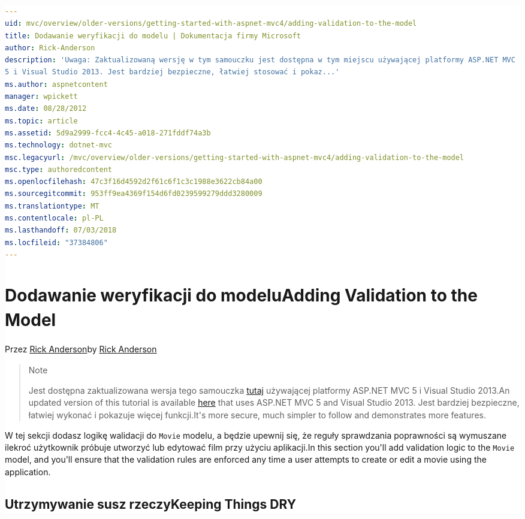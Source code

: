 ```yaml
---
uid: mvc/overview/older-versions/getting-started-with-aspnet-mvc4/adding-validation-to-the-model
title: Dodawanie weryfikacji do modelu | Dokumentacja firmy Microsoft
author: Rick-Anderson
description: 'Uwaga: Zaktualizowaną wersję w tym samouczku jest dostępna w tym miejscu używającej platformy ASP.NET MVC 5 i Visual Studio 2013. Jest bardziej bezpieczne, łatwiej stosować i pokaz...'
ms.author: aspnetcontent
manager: wpickett
ms.date: 08/28/2012
ms.topic: article
ms.assetid: 5d9a2999-fcc4-4c45-a018-271fddf74a3b
ms.technology: dotnet-mvc
msc.legacyurl: /mvc/overview/older-versions/getting-started-with-aspnet-mvc4/adding-validation-to-the-model
msc.type: authoredcontent
ms.openlocfilehash: 47c3f16d4592d2f61c6f1c3c1988e3622cb84a00
ms.sourcegitcommit: 953ff9ea4369f154d6fd0239599279ddd3280009
ms.translationtype: MT
ms.contentlocale: pl-PL
ms.lasthandoff: 07/03/2018
ms.locfileid: "37384806"
---
```

<a name="adding-validation-to-the-model"></a><span data-ttu-id="8e7b6-104">Dodawanie weryfikacji do modelu</span><span class="sxs-lookup"><span data-stu-id="8e7b6-104">Adding Validation to the Model</span></span>
====================
<span data-ttu-id="8e7b6-105">Przez [Rick Anderson](https://github.com/Rick-Anderson)</span><span class="sxs-lookup"><span data-stu-id="8e7b6-105">by [Rick Anderson](https://github.com/Rick-Anderson)</span></span>

> > [!NOTE]
> > <span data-ttu-id="8e7b6-106">Jest dostępna zaktualizowana wersja tego samouczka [tutaj](../../getting-started/introduction/getting-started.md) używającej platformy ASP.NET MVC 5 i Visual Studio 2013.</span><span class="sxs-lookup"><span data-stu-id="8e7b6-106">An updated version of this tutorial is available [here](../../getting-started/introduction/getting-started.md) that uses ASP.NET MVC 5 and Visual Studio 2013.</span></span> <span data-ttu-id="8e7b6-107">Jest bardziej bezpieczne, łatwiej wykonać i pokazuje więcej funkcji.</span><span class="sxs-lookup"><span data-stu-id="8e7b6-107">It's more secure, much simpler to follow and demonstrates more features.</span></span>


<span data-ttu-id="8e7b6-108">W tej sekcji dodasz logikę walidacji do `Movie` modelu, a będzie upewnij się, że reguły sprawdzania poprawności są wymuszane ilekroć użytkownik próbuje utworzyć lub edytować film przy użyciu aplikacji.</span><span class="sxs-lookup"><span data-stu-id="8e7b6-108">In this section you'll add validation logic to the `Movie` model, and you'll ensure that the validation rules are enforced any time a user attempts to create or edit a movie using the application.</span></span>

## <a name="keeping-things-dry"></a><span data-ttu-id="8e7b6-109">Utrzymywanie susz rzeczy</span><span class="sxs-lookup"><span data-stu-id="8e7b6-109">Keeping Things DRY</span></span>
